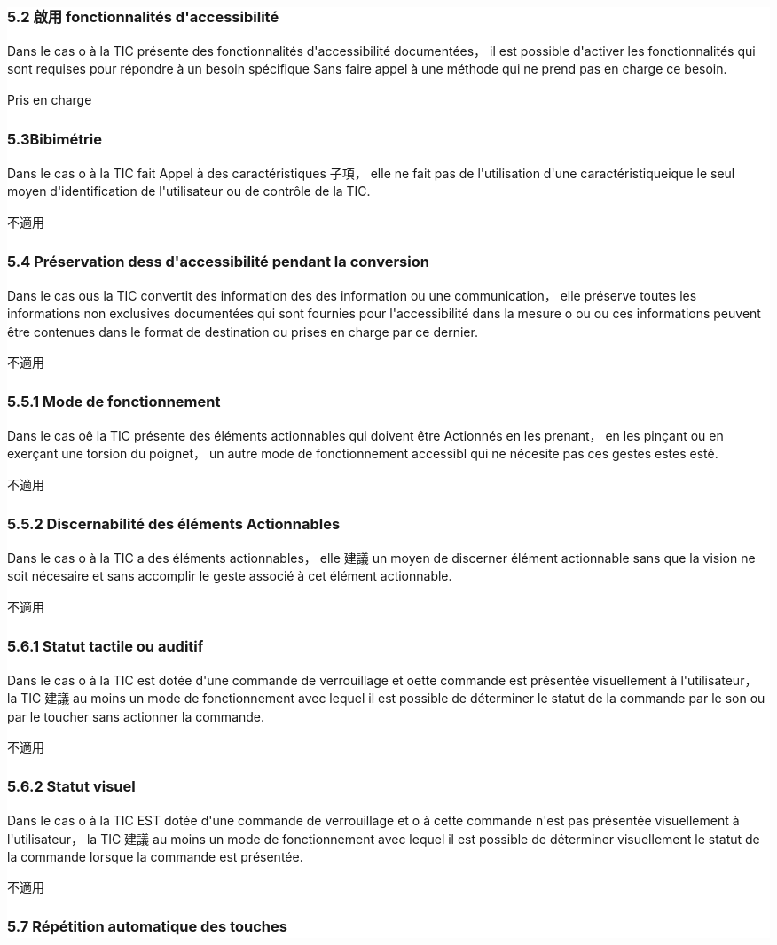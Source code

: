 <td><h3 id="activation-des-fonctionnalités-daccessibilité">5.2 啟用 fonctionnalités d'accessibilité</h3>
<p>Dans le cas o à la TIC présente des fonctionnalités d'accessibilité documentées， il est possible d'activer les fonctionnalités qui sont requises pour répondre à un besoin spécifique Sans faire appel à une méthode qui ne prend pas en charge ce besoin.</p></td>
<td>Pris en charge</td>
<td></td>
</tr>
<tr class="even">
<td><h3 id="biométrie">5.3Bibimétrie</h3>
<p>Dans le cas o à la TIC fait Appel à des caractéristiques 子項， elle ne fait pas de l'utilisation d'une caractéristiqueique le seul moyen d'identification de l'utilisateur ou de contrôle de la TIC.</p></td>
<td>不適用</td>
<td></td>
</tr>
<tr class="odd">
<td><h3 id="préservation-des-informations-daccessibilité-pendant-la-conversion">5.4 Préservation dess d'accessibilité pendant la conversion</h3>
<p>Dans le cas ous la TIC convertit des information des des information ou une communication， elle préserve toutes les informations non exclusives documentées qui sont fournies pour l'accessibilité dans la mesure o ou ou ces informations peuvent être contenues dans le format de destination ou prises en charge par ce dernier.</p></td>
<td>不適用</td>
<td></td>
</tr>
<tr class="even">
<td><h3 id="mode-de-fonctionnement">5.5.1 Mode de fonctionnement</h3>
<p>Dans le cas oê la TIC présente des éléments actionnables qui doivent être Actionnés en les prenant， en les pinçant ou en exerçant une torsion du poignet， un autre mode de fonctionnement accessibl qui ne nécesite pas ces gestes estes esté.</p></td>
<td>不適用</td>
<td></td>
</tr>
<tr class="odd">
<td><h3 id="discernabilité-des-éléments-actionnables">5.5.2 Discernabilité des éléments Actionnables </h3>
<p>Dans le cas o à la TIC a des éléments actionnables， elle 建議 un moyen de discerner élément actionnable sans que la vision ne soit nécesaire et sans accomplir le geste associé à cet élément actionnable.</p></td>
<td>不適用</td>
<td></td>
</tr>
<tr class="even">
<td><h3 id="statut-tactile-ou-auditif">5.6.1 Statut tactile ou auditif</h3>
<p>Dans le cas o à la TIC est dotée d'une commande de verrouillage et oette commande est présentée visuellement à l'utilisateur， la TIC 建議 au moins un mode de fonctionnement avec lequel il est possible de déterminer le statut de la commande par le son ou par le toucher sans actionner la commande.</p></td>
<td>不適用</td>
<td></td>
</tr>
<tr class="odd">
<td><h3 id="statut-visuel">5.6.2 Statut visuel</h3>
<p>Dans le cas o à la TIC EST dotée d'une commande de verrouillage et o à cette commande n'est pas présentée visuellement à l'utilisateur， la TIC 建議 au moins un mode de fonctionnement avec lequel il est possible de déterminer visuellement le statut de la commande lorsque la commande est présentée.</p></td>
<td>不適用</td>
<td></td>
</tr>
<tr class="even">
<td><h3 id="répétition-automatique-des-touches">5.7 Répétition automatique des touches</h3>